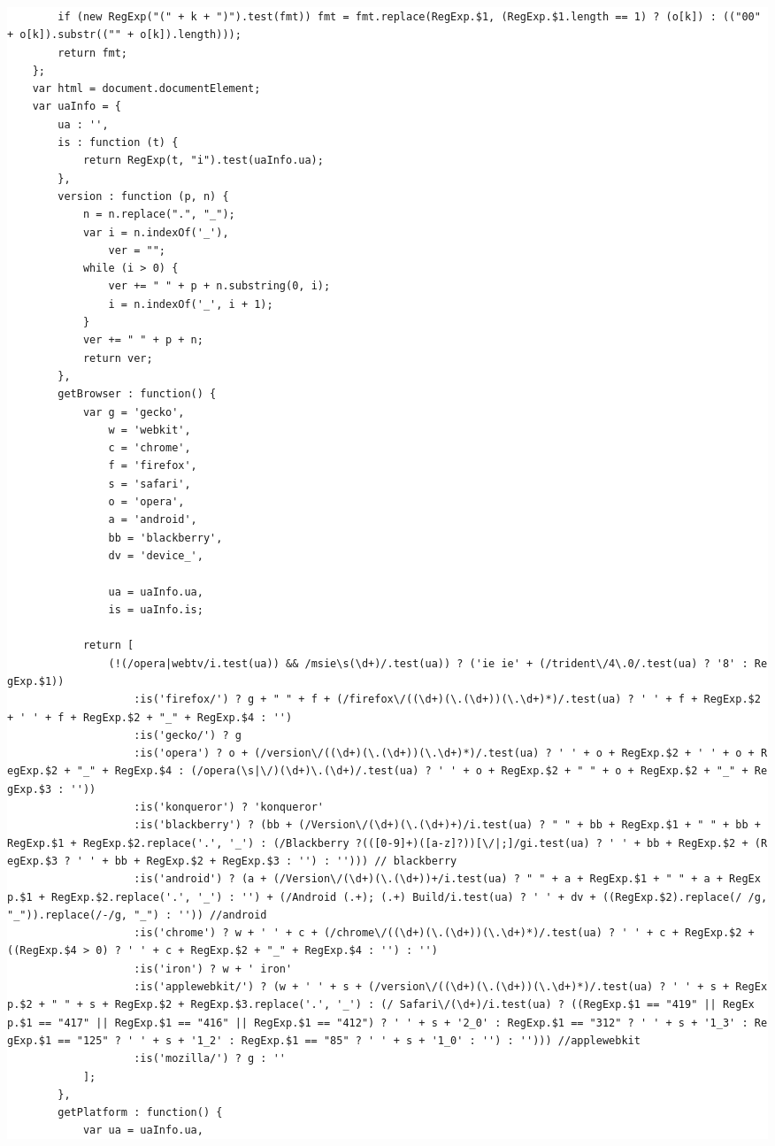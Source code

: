             if (new RegExp("(" + k + ")").test(fmt)) fmt = fmt.replace(RegExp.$1, (RegExp.$1.length == 1) ? (o[k]) : (("00" + o[k]).substr(("" + o[k]).length)));
            return fmt;
        };
        var html = document.documentElement;
        var uaInfo = {
            ua : '',
            is : function (t) {
                return RegExp(t, "i").test(uaInfo.ua);
            },
            version : function (p, n) {
                n = n.replace(".", "_");
                var i = n.indexOf('_'),
                    ver = "";
                while (i > 0) {
                    ver += " " + p + n.substring(0, i);
                    i = n.indexOf('_', i + 1);
                }
                ver += " " + p + n;
                return ver;
            },
            getBrowser : function() {
                var g = 'gecko',
                    w = 'webkit',
                    c = 'chrome',
                    f = 'firefox',
                    s = 'safari',
                    o = 'opera',
                    a = 'android',
                    bb = 'blackberry',
                    dv = 'device_',

                    ua = uaInfo.ua,
                    is = uaInfo.is;

                return [
                    (!(/opera|webtv/i.test(ua)) && /msie\s(\d+)/.test(ua)) ? ('ie ie' + (/trident\/4\.0/.test(ua) ? '8' : RegExp.$1))
                        :is('firefox/') ? g + " " + f + (/firefox\/((\d+)(\.(\d+))(\.\d+)*)/.test(ua) ? ' ' + f + RegExp.$2 + ' ' + f + RegExp.$2 + "_" + RegExp.$4 : '')
                        :is('gecko/') ? g
                        :is('opera') ? o + (/version\/((\d+)(\.(\d+))(\.\d+)*)/.test(ua) ? ' ' + o + RegExp.$2 + ' ' + o + RegExp.$2 + "_" + RegExp.$4 : (/opera(\s|\/)(\d+)\.(\d+)/.test(ua) ? ' ' + o + RegExp.$2 + " " + o + RegExp.$2 + "_" + RegExp.$3 : ''))
                        :is('konqueror') ? 'konqueror'
                        :is('blackberry') ? (bb + (/Version\/(\d+)(\.(\d+)+)/i.test(ua) ? " " + bb + RegExp.$1 + " " + bb + RegExp.$1 + RegExp.$2.replace('.', '_') : (/Blackberry ?(([0-9]+)([a-z]?))[\/|;]/gi.test(ua) ? ' ' + bb + RegExp.$2 + (RegExp.$3 ? ' ' + bb + RegExp.$2 + RegExp.$3 : '') : ''))) // blackberry
                        :is('android') ? (a + (/Version\/(\d+)(\.(\d+))+/i.test(ua) ? " " + a + RegExp.$1 + " " + a + RegExp.$1 + RegExp.$2.replace('.', '_') : '') + (/Android (.+); (.+) Build/i.test(ua) ? ' ' + dv + ((RegExp.$2).replace(/ /g, "_")).replace(/-/g, "_") : '')) //android
                        :is('chrome') ? w + ' ' + c + (/chrome\/((\d+)(\.(\d+))(\.\d+)*)/.test(ua) ? ' ' + c + RegExp.$2 + ((RegExp.$4 > 0) ? ' ' + c + RegExp.$2 + "_" + RegExp.$4 : '') : '')
                        :is('iron') ? w + ' iron'
                        :is('applewebkit/') ? (w + ' ' + s + (/version\/((\d+)(\.(\d+))(\.\d+)*)/.test(ua) ? ' ' + s + RegExp.$2 + " " + s + RegExp.$2 + RegExp.$3.replace('.', '_') : (/ Safari\/(\d+)/i.test(ua) ? ((RegExp.$1 == "419" || RegExp.$1 == "417" || RegExp.$1 == "416" || RegExp.$1 == "412") ? ' ' + s + '2_0' : RegExp.$1 == "312" ? ' ' + s + '1_3' : RegExp.$1 == "125" ? ' ' + s + '1_2' : RegExp.$1 == "85" ? ' ' + s + '1_0' : '') : ''))) //applewebkit
                        :is('mozilla/') ? g : ''
                ];
            },
            getPlatform : function() {
                var ua = uaInfo.ua,